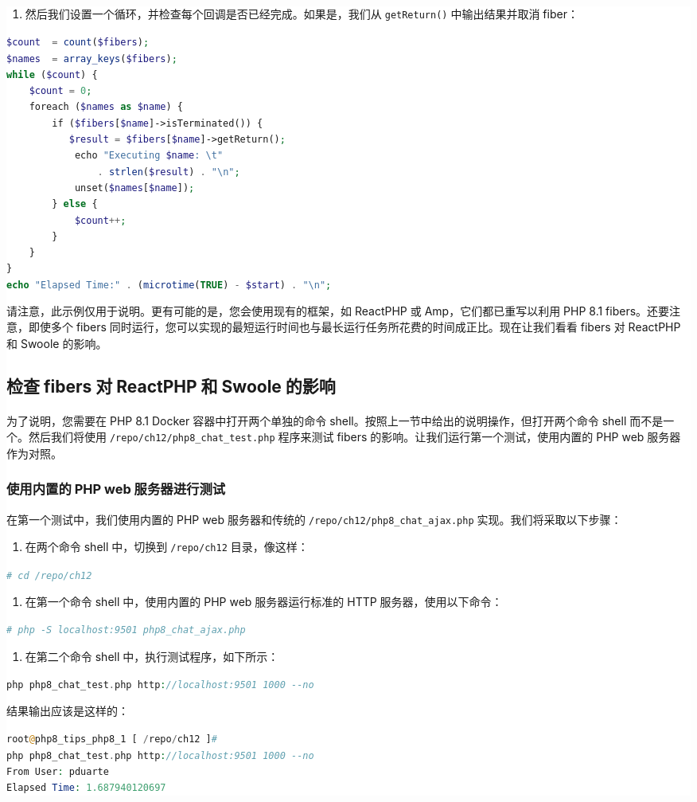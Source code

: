 1.  然后我们设置一个循环，并检查每个回调是否已经完成。如果是，我们从 `getReturn()` 中输出结果并取消 fiber：

```php
$count  = count($fibers);
$names  = array_keys($fibers);
while ($count) {
    $count = 0;
    foreach ($names as $name) {
        if ($fibers[$name]->isTerminated()) {
           $result = $fibers[$name]->getReturn();
            echo "Executing $name: \t" 
                . strlen($result) . "\n";
            unset($names[$name]);
        } else {
            $count++;
        }
    }
}
echo "Elapsed Time:" . (microtime(TRUE) - $start) . "\n";
```

请注意，此示例仅用于说明。更有可能的是，您会使用现有的框架，如 ReactPHP 或 Amp，它们都已重写以利用 PHP 8.1 fibers。还要注意，即使多个 fibers 同时运行，您可以实现的最短运行时间也与最长运行任务所花费的时间成正比。现在让我们看看 fibers 对 ReactPHP 和 Swoole 的影响。

## 检查 fibers 对 ReactPHP 和 Swoole 的影响

为了说明，您需要在 PHP 8.1 Docker 容器中打开两个单独的命令 shell。按照上一节中给出的说明操作，但打开两个命令 shell 而不是一个。然后我们将使用 `/repo/ch12/php8_chat_test.php` 程序来测试 fibers 的影响。让我们运行第一个测试，使用内置的 PHP web 服务器作为对照。

### 使用内置的 PHP web 服务器进行测试

在第一个测试中，我们使用内置的 PHP web 服务器和传统的 `/repo/ch12/php8_chat_ajax.php` 实现。我们将采取以下步骤：

1.  在两个命令 shell 中，切换到 `/repo/ch12` 目录，像这样：

```php
# cd /repo/ch12
```

1.  在第一个命令 shell 中，使用内置的 PHP web 服务器运行标准的 HTTP 服务器，使用以下命令：

```php
# php -S localhost:9501 php8_chat_ajax.php
```

1.  在第二个命令 shell 中，执行测试程序，如下所示：

```php
php php8_chat_test.php http://localhost:9501 1000 --no
```

结果输出应该是这样的：

```php
root@php8_tips_php8_1 [ /repo/ch12 ]# 
php php8_chat_test.php http://localhost:9501 1000 --no
From User: pduarte
Elapsed Time: 1.687940120697
```
